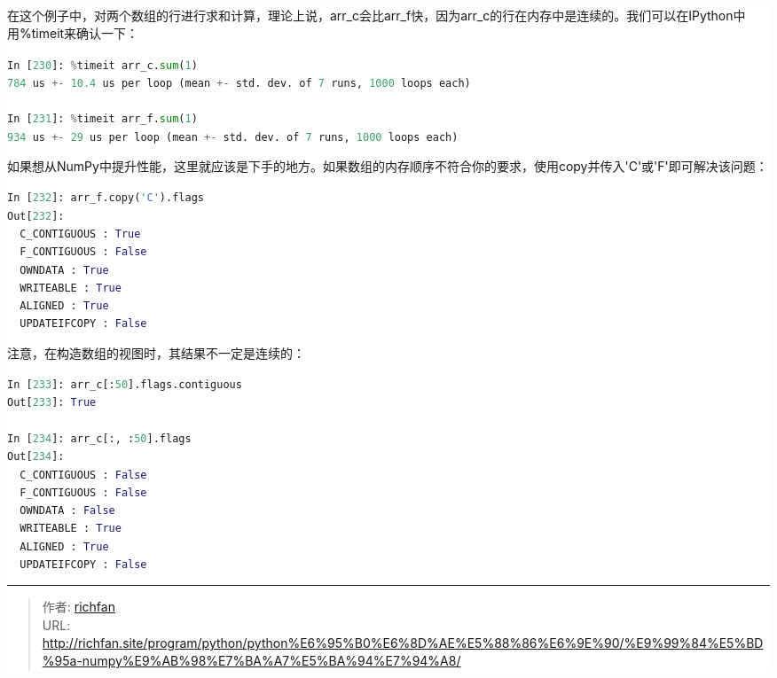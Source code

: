 在这个例子中，对两个数组的行进行求和计算，理论上说，arr_c会比arr_f快，因为arr_c的行在内存中是连续的。我们可以在IPython中用%timeit来确认一下：
```python
In [230]: %timeit arr_c.sum(1)
784 us +- 10.4 us per loop (mean +- std. dev. of 7 runs, 1000 loops each)

In [231]: %timeit arr_f.sum(1)
934 us +- 29 us per loop (mean +- std. dev. of 7 runs, 1000 loops each)
```

如果想从NumPy中提升性能，这里就应该是下手的地方。如果数组的内存顺序不符合你的要求，使用copy并传入'C'或'F'即可解决该问题：
```python
In [232]: arr_f.copy('C').flags
Out[232]: 
  C_CONTIGUOUS : True
  F_CONTIGUOUS : False
  OWNDATA : True
  WRITEABLE : True
  ALIGNED : True
  UPDATEIFCOPY : False
```

注意，在构造数组的视图时，其结果不一定是连续的：
```python
In [233]: arr_c[:50].flags.contiguous
Out[233]: True

In [234]: arr_c[:, :50].flags
Out[234]: 
  C_CONTIGUOUS : False
  F_CONTIGUOUS : False
  OWNDATA : False
  WRITEABLE : True
  ALIGNED : True
  UPDATEIFCOPY : False
```


---

> 作者: [richfan](https://richfan.site/)  
> URL: http://richfan.site/program/python/python%E6%95%B0%E6%8D%AE%E5%88%86%E6%9E%90/%E9%99%84%E5%BD%95a-numpy%E9%AB%98%E7%BA%A7%E5%BA%94%E7%94%A8/  

